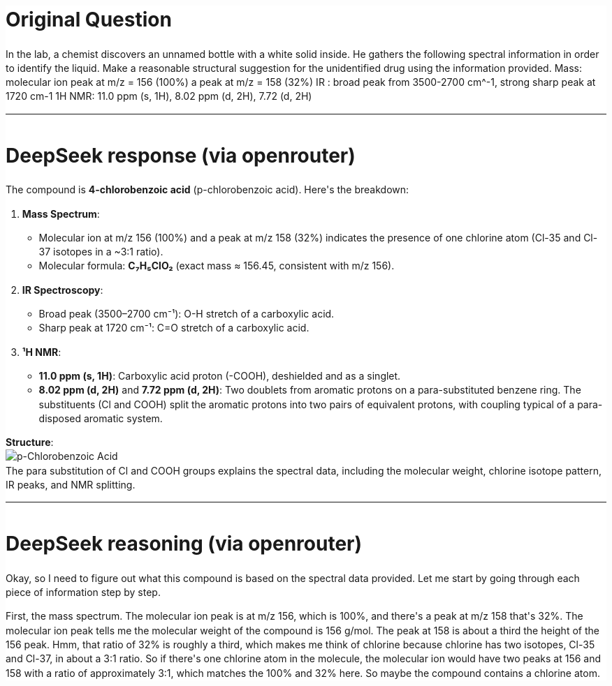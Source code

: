 # Original Question

In the lab, a chemist discovers an unnamed bottle with a white solid inside. He gathers the following spectral information in order to identify the liquid. Make a reasonable structural suggestion for the unidentified drug using the information provided.
Mass: molecular ion peak at m/z = 156 (100%)
a peak at m/z = 158 (32%)
IR : broad peak from 3500-2700 cm^-1, strong sharp peak at 1720 cm-1
1H NMR: 11.0 ppm (s, 1H), 8.02 ppm (d, 2H), 7.72 (d, 2H)

---

# DeepSeek response (via openrouter)

The compound is **4-chlorobenzoic acid** (p-chlorobenzoic acid). Here's the breakdown:

1. **Mass Spectrum**:  
   - Molecular ion at m/z 156 (100%) and a peak at m/z 158 (32%) indicates the presence of one chlorine atom (Cl-35 and Cl-37 isotopes in a ~3:1 ratio).  
   - Molecular formula: **C₇H₅ClO₂** (exact mass ≈ 156.45, consistent with m/z 156).

2. **IR Spectroscopy**:  
   - Broad peak (3500–2700 cm⁻¹): O-H stretch of a carboxylic acid.  
   - Sharp peak at 1720 cm⁻¹: C=O stretch of a carboxylic acid.  

3. **¹H NMR**:  
   - **11.0 ppm (s, 1H)**: Carboxylic acid proton (-COOH), deshielded and as a singlet.  
   - **8.02 ppm (d, 2H)** and **7.72 ppm (d, 2H)**: Two doublets from aromatic protons on a para-substituted benzene ring. The substituents (Cl and COOH) split the aromatic protons into two pairs of equivalent protons, with coupling typical of a para-disposed aromatic system.  

**Structure**:  
![p-Chlorobenzoic Acid](https://upload.wikimedia.org/wikipedia/commons/thumb/3/34/4-Chlorobenzoic_acid.svg/1200px-4-Chlorobenzoic_acid.svg.png)  
The para substitution of Cl and COOH groups explains the spectral data, including the molecular weight, chlorine isotope pattern, IR peaks, and NMR splitting.

---

# DeepSeek reasoning (via openrouter)

Okay, so I need to figure out what this compound is based on the spectral data provided. Let me start by going through each piece of information step by step.

First, the mass spectrum. The molecular ion peak is at m/z 156, which is 100%, and there's a peak at m/z 158 that's 32%. The molecular ion peak tells me the molecular weight of the compound is 156 g/mol. The peak at 158 is about a third the height of the 156 peak. Hmm, that ratio of 32% is roughly a third, which makes me think of chlorine because chlorine has two isotopes, Cl-35 and Cl-37, in about a 3:1 ratio. So if there's one chlorine atom in the molecule, the molecular ion would have two peaks at 156 and 158 with a ratio of approximately 3:1, which matches the 100% and 32% here. So maybe the compound contains a chlorine atom.
